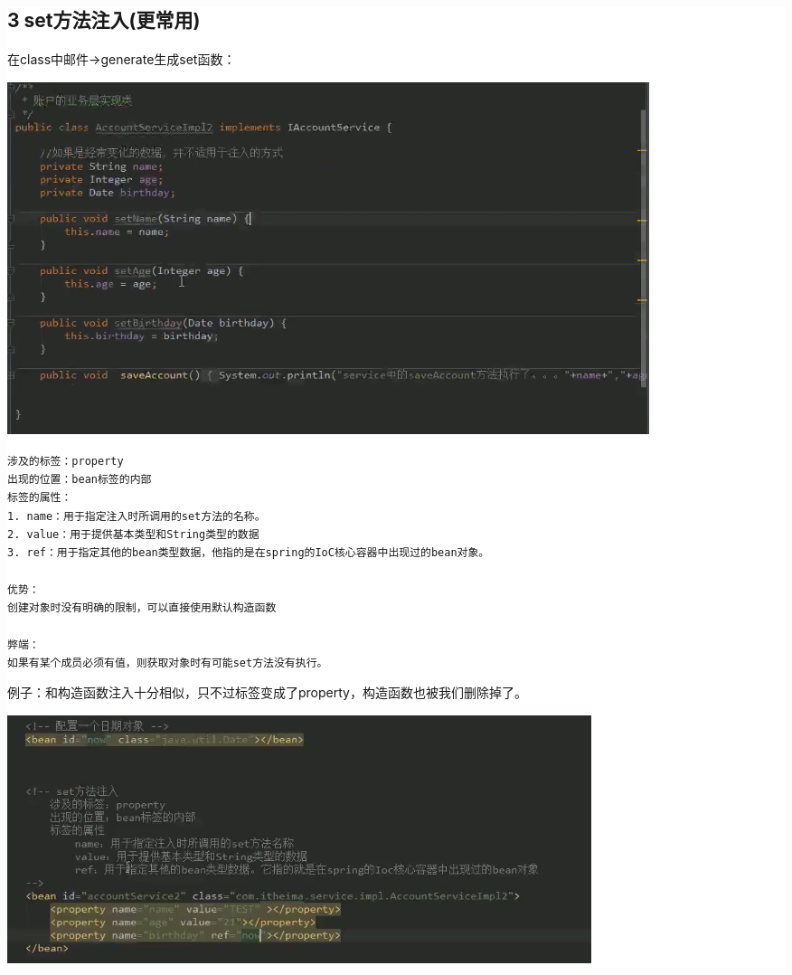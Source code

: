 ## 3 set方法注入(更常用)

在class中邮件->generate生成set函数：

![image-20200914172442742](images/image-20200914172442742.png)

```
涉及的标签：property
出现的位置：bean标签的内部
标签的属性：
1. name：用于指定注入时所调用的set方法的名称。
2. value：用于提供基本类型和String类型的数据
3. ref：用于指定其他的bean类型数据，他指的是在spring的IoC核心容器中出现过的bean对象。

优势：
创建对象时没有明确的限制，可以直接使用默认构造函数

弊端：
如果有某个成员必须有值，则获取对象时有可能set方法没有执行。
```

例子：和构造函数注入十分相似，只不过标签变成了property，构造函数也被我们删除掉了。

![image-20200914172832386](images/image-20200914172832386.png)
